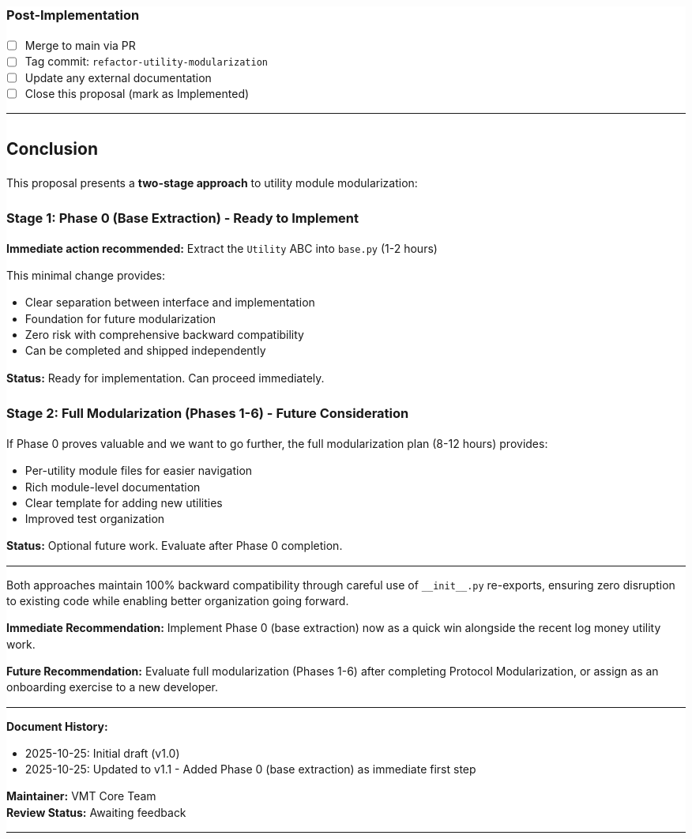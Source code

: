 ### Post-Implementation
- [ ] Merge to main via PR
- [ ] Tag commit: `refactor-utility-modularization`
- [ ] Update any external documentation
- [ ] Close this proposal (mark as Implemented)

---

## Conclusion

This proposal presents a **two-stage approach** to utility module modularization:

### Stage 1: Phase 0 (Base Extraction) - Ready to Implement

**Immediate action recommended:** Extract the `Utility` ABC into `base.py` (1-2 hours)

This minimal change provides:
- Clear separation between interface and implementation
- Foundation for future modularization
- Zero risk with comprehensive backward compatibility
- Can be completed and shipped independently

**Status:** Ready for implementation. Can proceed immediately.

### Stage 2: Full Modularization (Phases 1-6) - Future Consideration

If Phase 0 proves valuable and we want to go further, the full modularization plan (8-12 hours) provides:
- Per-utility module files for easier navigation
- Rich module-level documentation
- Clear template for adding new utilities
- Improved test organization

**Status:** Optional future work. Evaluate after Phase 0 completion.

---

Both approaches maintain 100% backward compatibility through careful use of `__init__.py` re-exports, ensuring zero disruption to existing code while enabling better organization going forward.

**Immediate Recommendation:** Implement Phase 0 (base extraction) now as a quick win alongside the recent log money utility work.

**Future Recommendation:** Evaluate full modularization (Phases 1-6) after completing Protocol Modularization, or assign as an onboarding exercise to a new developer.

---

**Document History:**
- 2025-10-25: Initial draft (v1.0)
- 2025-10-25: Updated to v1.1 - Added Phase 0 (base extraction) as immediate first step

**Maintainer:** VMT Core Team  
**Review Status:** Awaiting feedback

---

